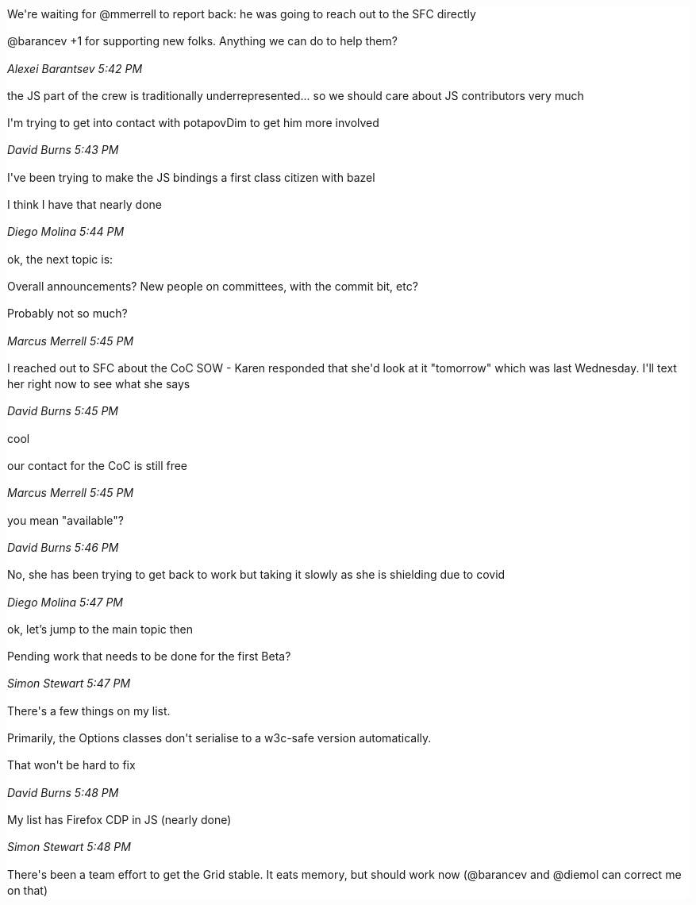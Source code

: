 We're waiting for @mmerrell to report back: he was going to reach out to the SFC directly

@barancev +1 for supporting new folks. Anything we can do to help them?

_Alexei Barantsev  5:42 PM_

the JS part of the crew is traditionally underrepresented... so we should care about JS contributors very much

I'm trying to get into contact with potapovDim to get him more involved

_David Burns  5:43 PM_

I've been trying to make the JS bindings a first class citizen with bazel

I think I have that nearly done

_Diego Molina  5:44 PM_

ok, the next topic is:

Overall announcements? New people on committees, with the commit bit, etc?

Probably not so much?

_Marcus Merrell  5:45 PM_

I reached out to SFC about the CoC SOW - Karen responded that she'd look at it "tomorrow" which was last Wednesday. I'll text her right now to see what she says

_David Burns  5:45 PM_

cool

our contact for the CoC is still free

_Marcus Merrell  5:45 PM_

you mean "available"? 

_David Burns  5:46 PM_

No, she has been trying to get back to work but taking it slowly as she is shielding due to covid

_Diego Molina  5:47 PM_

ok, let’s jump to the main topic then

Pending work that needs to be done for the first Beta?

_Simon Stewart  5:47 PM_

There's a few things on my list.

Primarily, the Options classes don't serialise to a w3c-safe version automatically.

That won't be hard to fix

_David Burns  5:48 PM_

My list has  Firefox CDP in JS (nearly done)

_Simon Stewart  5:48 PM_

There's been a team effort to get the Grid stable. It eats memory, but should work now (@barancev and @diemol can correct me on that)
